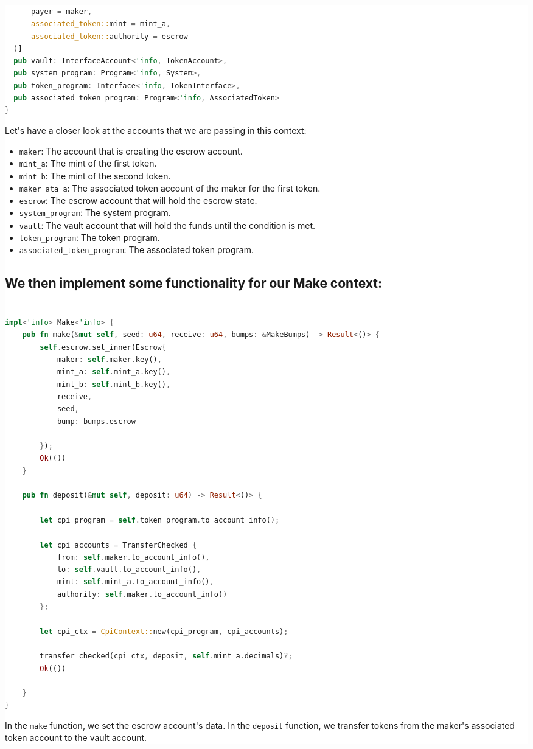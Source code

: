   ```rust
        payer = maker,
        associated_token::mint = mint_a,
        associated_token::authority = escrow
    )]
    pub vault: InterfaceAccount<'info, TokenAccount>,
    pub system_program: Program<'info, System>,
    pub token_program: Interface<'info, TokenInterface>,
    pub associated_token_program: Program<'info, AssociatedToken>
}

```
Let's have a closer look at the accounts that we are passing in this context:

- `maker`: The account that is creating the escrow account.
- `mint_a`: The mint of the first token.
- `mint_b`: The mint of the second token.
- `maker_ata_a`: The associated token account of the maker for the first token.
- `escrow`: The escrow account that will hold the escrow state.
- `system_program`: The system program.
- `vault`: The vault account that will hold the funds until the condition is met.
- `token_program`: The token program.
- `associated_token_program`: The associated token program.


## We then implement some functionality for our Make context:

```rust

impl<'info> Make<'info> {
    pub fn make(&mut self, seed: u64, receive: u64, bumps: &MakeBumps) -> Result<()> {
        self.escrow.set_inner(Escrow{
            maker: self.maker.key(),
            mint_a: self.mint_a.key(),
            mint_b: self.mint_b.key(),
            receive,
            seed,
            bump: bumps.escrow

        });
        Ok(())
    }

    pub fn deposit(&mut self, deposit: u64) -> Result<()> {

        let cpi_program = self.token_program.to_account_info();

        let cpi_accounts = TransferChecked {
            from: self.maker.to_account_info(),
            to: self.vault.to_account_info(),
            mint: self.mint_a.to_account_info(),
            authority: self.maker.to_account_info()
        };

        let cpi_ctx = CpiContext::new(cpi_program, cpi_accounts);

        transfer_checked(cpi_ctx, deposit, self.mint_a.decimals)?;
        Ok(())

    }
}
```
In the `make` function, we set the escrow account's data. In the `deposit` function, we transfer tokens from the maker's associated token account to the vault account.